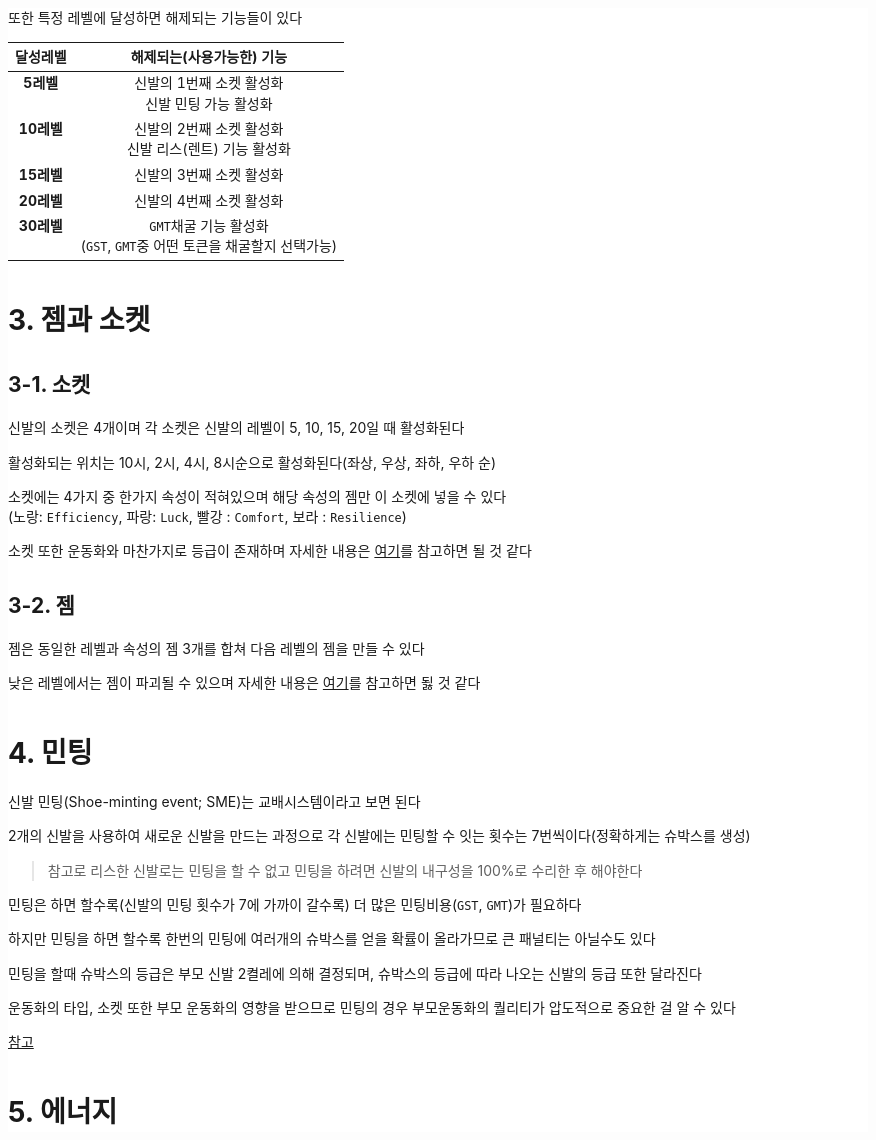 또한 특정 레벨에 달성하면 해제되는 기능들이 있다

|  달성레벨  |                         해제되는(사용가능한) 기능                         |
| :--------: | :-----------------------------------------------------------------------: |
| **5레벨**  |            신발의 1번째 소켓 활성화<br />신발 민팅 가능 활성화            |
| **10레벨** |        신발의 2번째 소켓 활성화<br /> 신발 리스(렌트) 기능 활성화         |
| **15레벨** |                         신발의 3번째 소켓 활성화                          |
| **20레벨** |                         신발의 4번째 소켓 활성화                          |
| **30레벨** | `GMT`채굴 기능 활성화<br />(`GST`, `GMT`중 어떤 토큰을 채굴할지 선택가능) |

# 3. 젬과 소켓

## 3-1. 소켓

신발의 소켓은 4개이며 각 소켓은 신발의 레벨이 5, 10, 15, 20일 때 활성화된다

활성화되는 위치는 10시, 2시, 4시, 8시순으로 활성화된다(좌상, 우상, 좌하, 우하 순)

소켓에는 4가지 중 한가지 속성이 적혀있으며 해당 속성의 젬만 이 소켓에 넣을 수 있다<br />
(노랑: `Efficiency`, 파랑: `Luck`, 빨강 : `Comfort`, 보라 : `Resilience`)

소켓 또한 운동화와 마찬가지로 등급이 존재하며 자세한 내용은 [여기](https://whitepaper.stepn.com/game-fi-elements/gems-and-sockets#socket-types-and-quality)를 참고하면 될 것 같다

## 3-2. 젬

젬은 동일한 레벨과 속성의 젬 3개를 합쳐 다음 레벨의 젬을 만들 수 있다

낮은 레벨에서는 젬이 파괴될 수 있으며 자세한 내용은 [여기](https://whitepaper.stepn.com/game-fi-elements/gems-and-sockets#gem-types-and-level)를 참고하면 됧 것 같다

# 4. 민팅

신발 민팅(Shoe-minting event; SME)는 교배시스템이라고 보면 된다

2개의 신발을 사용하여 새로운 신발을 만드는 과정으로 각 신발에는 민팅할 수 잇는 횟수는 7번씩이다(정확하게는 슈박스를 생성)

> 참고로 리스한 신발로는 민팅을 할 수 없고 민팅을 하려면 신발의 내구성을 100%로 수리한 후 해야한다

민팅은 하면 할수록(신발의 민팅 횟수가 7에 가까이 갈수록) 더 많은 민팅비용(`GST`, `GMT`)가 필요하다

하지만 민팅을 하면 할수록 한번의 민팅에 여러개의 슈박스를 얻을 확률이 올라가므로 큰 패널티는 아닐수도 있다

민팅을 할때 슈박스의 등급은 부모 신발 2켤레에 의해 결정되며, 슈박스의 등급에 따라 나오는 신발의 등급 또한 달라진다

운동화의 타입, 소켓 또한 부모 운동화의 영향을 받으므로 민팅의 경우 부모운동화의 퀄리티가 압도적으로 중요한 걸 알 수 있다

[참고](https://whitepaper.stepn.com/game-fi-elements/shoe-minting#shoe-minting-costs)

# 5. 에너지
